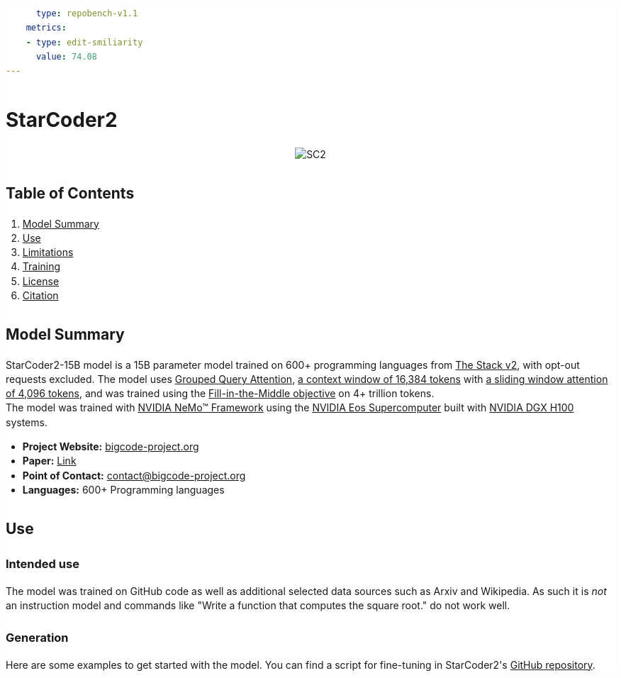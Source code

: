 ```yaml
      type: repobench-v1.1
    metrics:
    - type: edit-smiliarity
      value: 74.08
---
```


# StarCoder2

<center>
    <img src="https://huggingface.co/datasets/bigcode/admin_private/resolve/main/starcoder2_banner.png" alt="SC2" width="900" height="600">
</center>

##  Table of Contents

1. [Model Summary](#model-summary)
2. [Use](#use)
3. [Limitations](#limitations)
4. [Training](#training)
5. [License](#license)
6. [Citation](#citation)

## Model Summary

StarCoder2-15B model is a 15B parameter model trained on 600+ programming languages from [The Stack v2](https://huggingface.co/datasets/bigcode/the-stack-v2-train), with opt-out requests excluded. The model uses [Grouped Query Attention](https://arxiv.org/abs/2305.13245), [a context window of 16,384 tokens](https://arxiv.org/abs/2205.14135) with [a sliding window attention of 4,096 tokens](https://arxiv.org/abs/2004.05150v2),  and was trained using the [Fill-in-the-Middle objective](https://arxiv.org/abs/2207.14255) on 4+ trillion tokens.  
The model was trained with [NVIDIA NeMo™ Framework](https://www.nvidia.com/en-us/ai-data-science/generative-ai/nemo-framework/) using the [NVIDIA Eos Supercomputer](https://blogs.nvidia.com/blog/eos/) built with [NVIDIA DGX H100](https://www.nvidia.com/en-us/data-center/dgx-h100/) systems.

- **Project Website:** [bigcode-project.org](https://www.bigcode-project.org)
- **Paper:** [Link](https://huggingface.co/papers/2402.19173)
- **Point of Contact:** [contact@bigcode-project.org](mailto:contact@bigcode-project.org)
- **Languages:** 600+ Programming languages

## Use

### Intended use

The model was trained on GitHub code as well as additional selected data sources such as Arxiv and Wikipedia. As such it is _not_ an instruction model and commands like "Write a function that computes the square root." do not work well.

### Generation
Here are some examples to get started with the model. You can find a script for fine-tuning in StarCoder2's [GitHub repository](https://github.com/bigcode-project/starcoder2).
